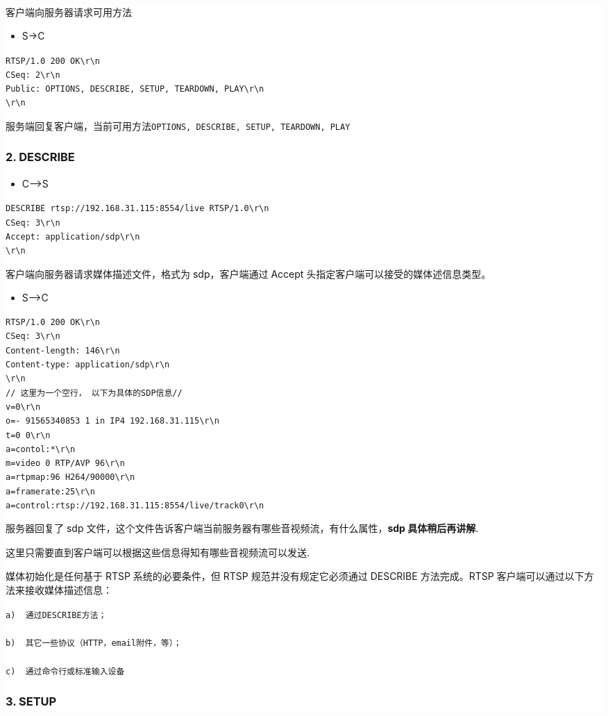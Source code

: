 客户端向服务器请求可用方法

- S->C

```http
RTSP/1.0 200 OK\r\n
CSeq: 2\r\n
Public: OPTIONS, DESCRIBE, SETUP, TEARDOWN, PLAY\r\n
\r\n
```

服务端回复客户端，当前可用方法`OPTIONS, DESCRIBE, SETUP, TEARDOWN, PLAY`

### 2. DESCRIBE

- C–>S

```http
DESCRIBE rtsp://192.168.31.115:8554/live RTSP/1.0\r\n
CSeq: 3\r\n
Accept: application/sdp\r\n
\r\n
```

客户端向服务器请求媒体描述文件，格式为 sdp，客户端通过 Accept 头指定客户端可以接受的媒体述信息类型。

- S–>C

```http
RTSP/1.0 200 OK\r\n
CSeq: 3\r\n
Content-length: 146\r\n
Content-type: application/sdp\r\n
\r\n
// 这里为一个空行， 以下为具体的SDP信息//
v=0\r\n
o=- 91565340853 1 in IP4 192.168.31.115\r\n
t=0 0\r\n
a=contol:*\r\n
m=video 0 RTP/AVP 96\r\n
a=rtpmap:96 H264/90000\r\n
a=framerate:25\r\n
a=control:rtsp://192.168.31.115:8554/live/track0\r\n
```

服务器回复了 sdp 文件，这个文件告诉客户端当前服务器有哪些音视频流，有什么属性，**sdp 具体稍后再讲解**.

这里只需要直到客户端可以根据这些信息得知有哪些音视频流可以发送.

媒体初始化是任何基于 RTSP 系统的必要条件，但 RTSP 规范并没有规定它必须通过 DESCRIBE 方法完成。RTSP 客户端可以通过以下方法来接收媒体描述信息：

    a)  通过DESCRIBE方法；
    
    b)  其它一些协议（HTTP，email附件，等）；
    
    c)  通过命令行或标准输入设备

### 3. SETUP
